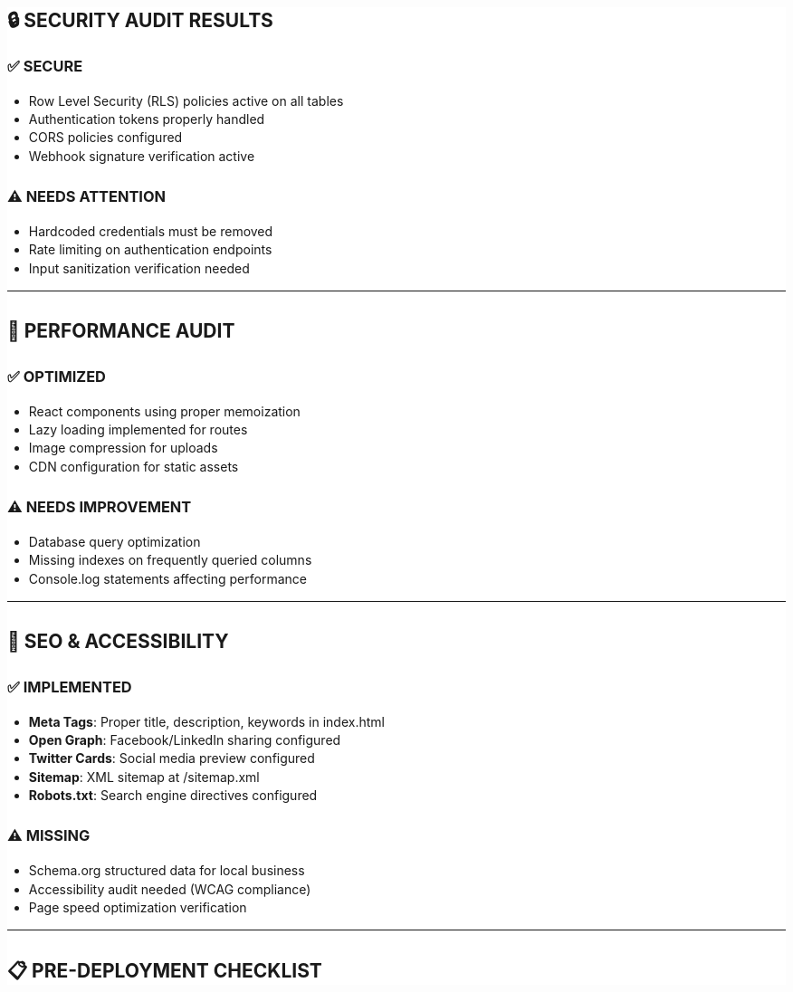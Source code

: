 
## 🔒 SECURITY AUDIT RESULTS

### ✅ SECURE
- Row Level Security (RLS) policies active on all tables
- Authentication tokens properly handled
- CORS policies configured
- Webhook signature verification active

### ⚠️ NEEDS ATTENTION
- Hardcoded credentials must be removed
- Rate limiting on authentication endpoints
- Input sanitization verification needed

---

## 🚀 PERFORMANCE AUDIT

### ✅ OPTIMIZED
- React components using proper memoization
- Lazy loading implemented for routes
- Image compression for uploads
- CDN configuration for static assets

### ⚠️ NEEDS IMPROVEMENT
- Database query optimization
- Missing indexes on frequently queried columns
- Console.log statements affecting performance

---

## 📱 SEO & ACCESSIBILITY

### ✅ IMPLEMENTED
- **Meta Tags**: Proper title, description, keywords in index.html
- **Open Graph**: Facebook/LinkedIn sharing configured
- **Twitter Cards**: Social media preview configured
- **Sitemap**: XML sitemap at /sitemap.xml
- **Robots.txt**: Search engine directives configured

### ⚠️ MISSING
- Schema.org structured data for local business
- Accessibility audit needed (WCAG compliance)
- Page speed optimization verification

---

## 📋 PRE-DEPLOYMENT CHECKLIST
